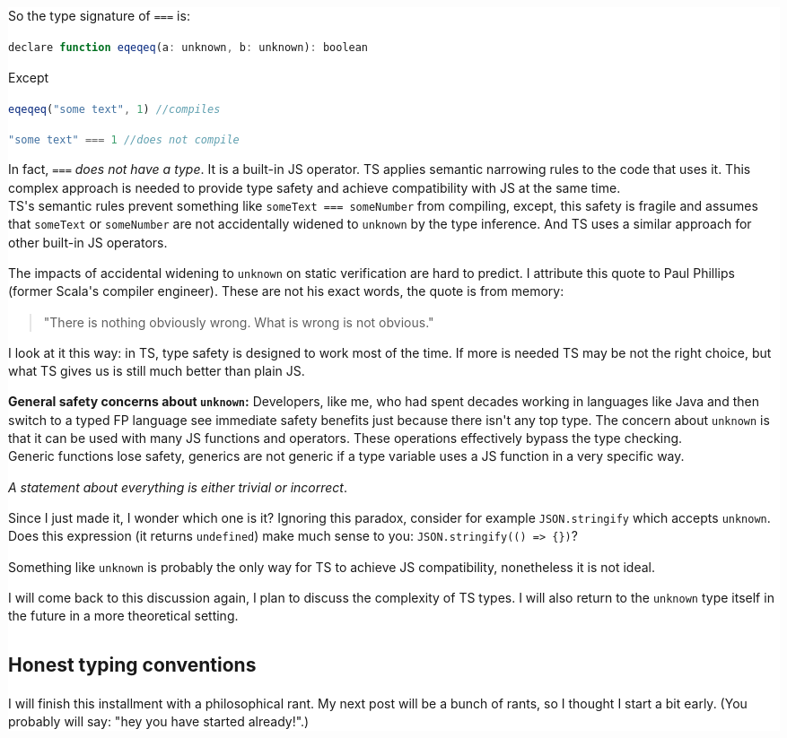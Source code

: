 So the type signature of `===` is:

```JavaScript
declare function eqeqeq(a: unknown, b: unknown): boolean
```

Except

```JavaScript
eqeqeq("some text", 1) //compiles
```
```JavaScript
"some text" === 1 //does not compile
```

In fact, `===` _does not have a type_.  It is a built-in JS operator.  TS applies semantic narrowing rules to the code that uses it. This complex approach is needed to provide type safety and achieve compatibility with JS at the same time.   
TS's semantic rules prevent something like `someText === someNumber` from compiling,
except, this safety is fragile and assumes that `someText` or `someNumber` are not accidentally widened to `unknown` by the type inference.   And TS uses a similar approach for other built-in JS operators.   

The impacts of accidental widening to `unknown` on static verification are hard to predict. I attribute this quote to Paul Phillips (former Scala's compiler engineer). These are not his exact words, the quote is from memory:

> "There is nothing obviously wrong.  What is wrong is not obvious."

I look at it this way: in TS, type safety is designed to work most of the time. 
If more is needed TS may be not the right choice, but what TS gives us is still much better than plain JS.  

**General safety concerns about `unknown`:** 
Developers, like me, who had spent decades working in languages like Java and then switch to a typed FP language see immediate 
safety benefits just because there isn't any top type.
The concern about `unknown` is that it can be used with many JS functions and operators. 
These operations effectively bypass the type checking.  
Generic functions lose safety, generics are not generic if a type variable uses a JS function in a very specific way.

_A statement about everything is either trivial or incorrect_.  

Since I just made it, I wonder which one is it?  Ignoring this paradox, 
consider for example `JSON.stringify` which accepts `unknown`.  
Does this expression (it returns `undefined`) make much sense to you: `JSON.stringify(() => {})`?   

Something like `unknown` is probably the only way for TS to achieve JS compatibility, nonetheless it is not ideal.   

I will come back to this discussion again, I plan to discuss the complexity of TS types.
I will also return to the `unknown` type itself in the future in a more theoretical setting. 


## Honest typing conventions

I will finish this installment with a philosophical rant. 
My next post will be a bunch of rants, so I thought I start a bit early. (You probably will say: "hey you have started already!".)
